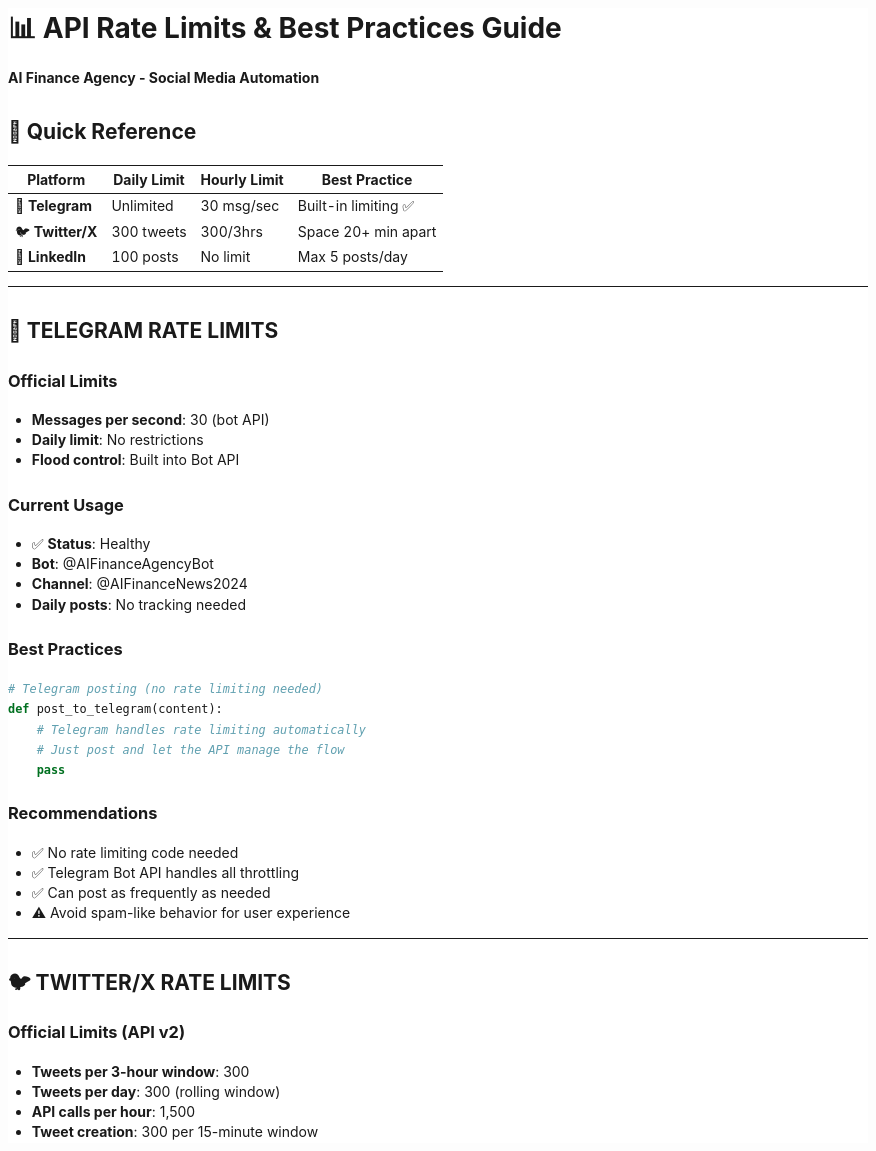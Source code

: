 # 📊 API Rate Limits & Best Practices Guide
**AI Finance Agency - Social Media Automation**

## 🎯 Quick Reference

| Platform | Daily Limit | Hourly Limit | Best Practice |
|----------|-------------|--------------|---------------|
| 📱 **Telegram** | Unlimited | 30 msg/sec | Built-in limiting ✅ |
| 🐦 **Twitter/X** | 300 tweets | 300/3hrs | Space 20+ min apart |
| 💼 **LinkedIn** | 100 posts | No limit | Max 5 posts/day |

---

## 📱 TELEGRAM RATE LIMITS

### Official Limits
- **Messages per second**: 30 (bot API)
- **Daily limit**: No restrictions
- **Flood control**: Built into Bot API

### Current Usage
- ✅ **Status**: Healthy
- **Bot**: @AIFinanceAgencyBot  
- **Channel**: @AIFinanceNews2024
- **Daily posts**: No tracking needed

### Best Practices
```python
# Telegram posting (no rate limiting needed)
def post_to_telegram(content):
    # Telegram handles rate limiting automatically
    # Just post and let the API manage the flow
    pass
```

### Recommendations
- ✅ No rate limiting code needed
- ✅ Telegram Bot API handles all throttling
- ✅ Can post as frequently as needed
- ⚠️ Avoid spam-like behavior for user experience

---

## 🐦 TWITTER/X RATE LIMITS

### Official Limits (API v2)
- **Tweets per 3-hour window**: 300
- **Tweets per day**: 300 (rolling window)
- **API calls per hour**: 1,500
- **Tweet creation**: 300 per 15-minute window
